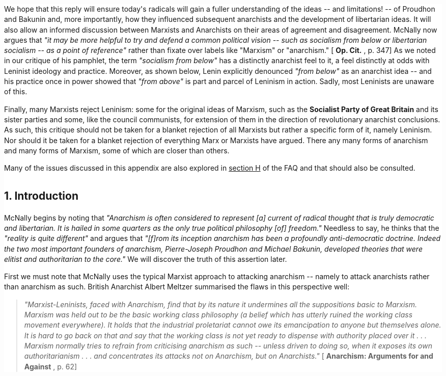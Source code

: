 We hope that this reply will ensure today's radicals will gain a fuller
understanding of the ideas -- and limitations! -- of Proudhon and Bakunin and,
more importantly, how they influenced subsequent anarchists and the
development of libertarian ideas. It will also allow an informed discussion
between Marxists and Anarchists on their areas of agreement and disagreement.
McNally now argues that _"it may be more helpful to try and defend a common
political vision -- such as socialism from below or libertarian socialism --
as a point of reference"_ rather than fixate over labels like "Marxism" or
"anarchism." [ **Op. Cit.** , p. 347] As we noted in our critique of his
pamphlet, the term _"socialism from below"_ has a distinctly anarchist feel to
it, a feel distinctly at odds with Leninist ideology and practice. Moreover,
as shown below, Lenin explicitly denounced _"from below"_ as an anarchist idea
-- and his practice once in power showed that _"from above"_ is part and
parcel of Leninism in action. Sadly, most Leninists are unaware of this.

Finally, many Marxists reject Leninism: some for the original ideas of
Marxism, such as the **Socialist Party of Great Britain** and its sister
parties and some, like the council communists, for extension of them in the
direction of revolutionary anarchist conclusions. As such, this critique
should not be taken for a blanket rejection of all Marxists but rather a
specific form of it, namely Leninism. Nor should it be taken for a blanket
rejection of everything Marx or Marxists have argued. There any many forms of
anarchism and many forms of Marxism, some of which are closer than others.

Many of the issues discussed in this appendix are also explored in [section
H](secHcon.md) of the FAQ and that should also be consulted.

## 1\. Introduction

McNally begins by noting that _"Anarchism is often considered to represent [a]
current of radical thought that is truly democratic and libertarian. It is
hailed in some quarters as the only true political philosophy [of] freedom."_
Needless to say, he thinks that the _"reality is quite different"_ and argues
that _"[f]rom its inception anarchism has been a profoundly anti-democratic
doctrine. Indeed the two most important founders of anarchism, Pierre-Joseph
Proudhon and Michael Bakunin, developed theories that were elitist and
authoritarian to the core."_ We will discover the truth of this assertion
later.

First we must note that McNally uses the typical Marxist approach to attacking
anarchism -- namely to attack anarchists rather than anarchism as such.
British Anarchist Albert Meltzer summarised the flaws in this perspective
well:

> _"Marxist-Leninists, faced with Anarchism, find that by its nature it
> undermines all the suppositions basic to Marxism. Marxism was held out to be
> the basic working class philosophy (a belief which has utterly ruined the
> working class movement everywhere). It holds that the industrial proletariat
> cannot owe its emancipation to anyone but themselves alone. It is hard to go
> back on that and say that the working class is not yet ready to dispense
> with authority placed over it . . . Marxism normally tries to refrain from
> criticising anarchism as such -- unless driven to doing so, when it exposes
> its own authoritarianism . . . and concentrates its attacks not on
> Anarchism, but on Anarchists."_ [ **Anarchism: Arguments for and Against** ,
> p. 62]
